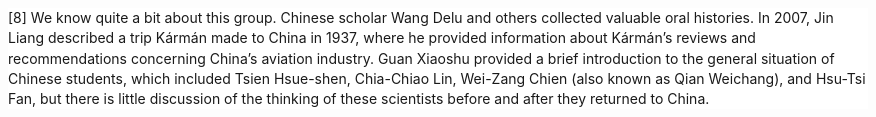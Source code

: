 \[8\] We know quite a bit about this group. Chinese scholar Wang Delu and others collected valuable oral histories. In 2007, Jin Liang described a trip Kármán made to China in 1937, where he provided information about Kármán’s reviews and recommendations concerning China’s aviation industry. Guan Xiaoshu provided a brief introduction to the general situation of Chinese students, which included Tsien Hsue-shen, Chia-Chiao Lin, Wei-Zang Chien (also known as Qian Weichang), and Hsu-Tsi Fan, but there is little discussion of the thinking of these scientists before and after they returned to China.

